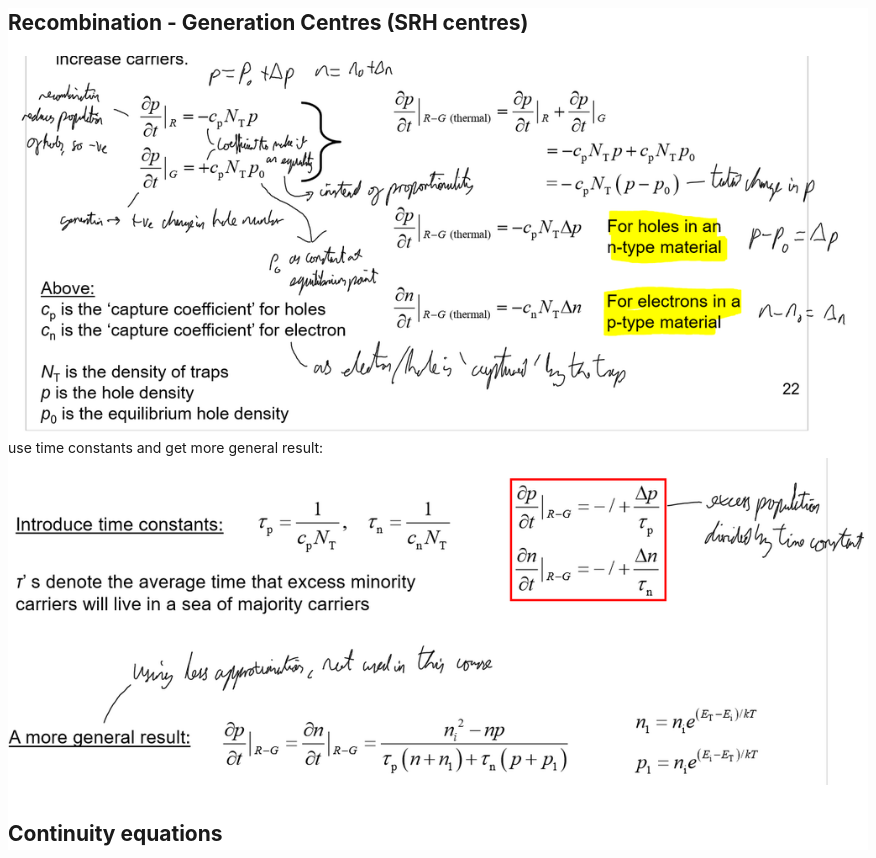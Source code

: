 ## Recombination - Generation Centres (SRH centres)

![generations](images/gr-centres.png) \
use time constants and get more general result: \
![gr general stats](images/gr-general-stats.png)

## Continuity equations
